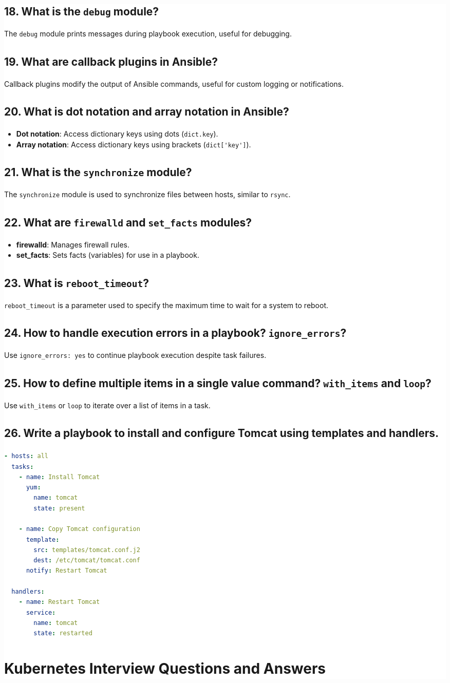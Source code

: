 ## 18. What is the `debug` module?
The `debug` module prints messages during playbook execution, useful for debugging.

## 19. What are callback plugins in Ansible?
Callback plugins modify the output of Ansible commands, useful for custom logging or notifications.

## 20. What is dot notation and array notation in Ansible?
- **Dot notation**: Access dictionary keys using dots (`dict.key`).
- **Array notation**: Access dictionary keys using brackets (`dict['key']`).

## 21. What is the `synchronize` module?
The `synchronize` module is used to synchronize files between hosts, similar to `rsync`.

## 22. What are `firewalld` and `set_facts` modules?
- **firewalld**: Manages firewall rules.
- **set_facts**: Sets facts (variables) for use in a playbook.

## 23. What is `reboot_timeout`?
`reboot_timeout` is a parameter used to specify the maximum time to wait for a system to reboot.

## 24. How to handle execution errors in a playbook? `ignore_errors`?
Use `ignore_errors: yes` to continue playbook execution despite task failures.

## 25. How to define multiple items in a single value command? `with_items` and `loop`?
Use `with_items` or `loop` to iterate over a list of items in a task.

## 26. Write a playbook to install and configure Tomcat using templates and handlers.
```yaml
- hosts: all
  tasks:
    - name: Install Tomcat
      yum:
        name: tomcat
        state: present

    - name: Copy Tomcat configuration
      template:
        src: templates/tomcat.conf.j2
        dest: /etc/tomcat/tomcat.conf
      notify: Restart Tomcat

  handlers:
    - name: Restart Tomcat
      service:
        name: tomcat
        state: restarted
```
# Kubernetes Interview Questions and Answers
